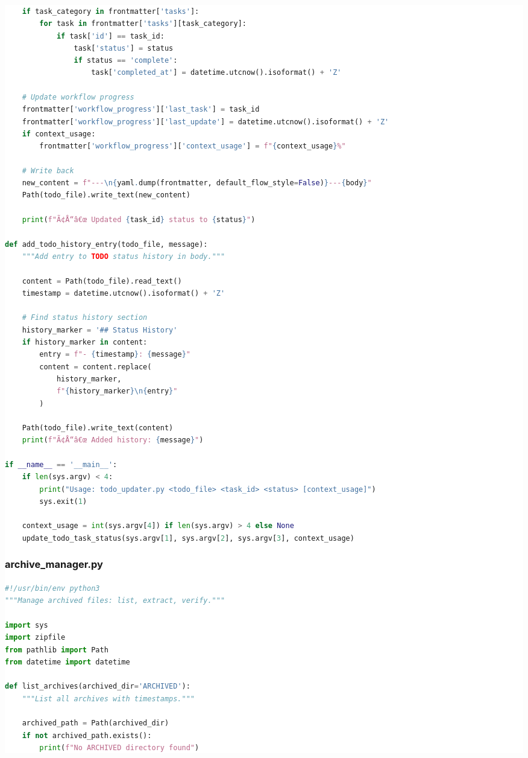 ```python
    if task_category in frontmatter['tasks']:
        for task in frontmatter['tasks'][task_category]:
            if task['id'] == task_id:
                task['status'] = status
                if status == 'complete':
                    task['completed_at'] = datetime.utcnow().isoformat() + 'Z'
    
    # Update workflow progress
    frontmatter['workflow_progress']['last_task'] = task_id
    frontmatter['workflow_progress']['last_update'] = datetime.utcnow().isoformat() + 'Z'
    if context_usage:
        frontmatter['workflow_progress']['context_usage'] = f"{context_usage}%"
    
    # Write back
    new_content = f"---\n{yaml.dump(frontmatter, default_flow_style=False)}---{body}"
    Path(todo_file).write_text(new_content)
    
    print(f"Ã¢Å“â€œ Updated {task_id} status to {status}")

def add_todo_history_entry(todo_file, message):
    """Add entry to TODO status history in body."""
    
    content = Path(todo_file).read_text()
    timestamp = datetime.utcnow().isoformat() + 'Z'
    
    # Find status history section
    history_marker = '## Status History'
    if history_marker in content:
        entry = f"- {timestamp}: {message}"
        content = content.replace(
            history_marker,
            f"{history_marker}\n{entry}"
        )
    
    Path(todo_file).write_text(content)
    print(f"Ã¢Å“â€œ Added history: {message}")

if __name__ == '__main__':
    if len(sys.argv) < 4:
        print("Usage: todo_updater.py <todo_file> <task_id> <status> [context_usage]")
        sys.exit(1)
    
    context_usage = int(sys.argv[4]) if len(sys.argv) > 4 else None
    update_todo_task_status(sys.argv[1], sys.argv[2], sys.argv[3], context_usage)
```

### archive_manager.py

```python
#!/usr/bin/env python3
"""Manage archived files: list, extract, verify."""

import sys
import zipfile
from pathlib import Path
from datetime import datetime

def list_archives(archived_dir='ARCHIVED'):
    """List all archives with timestamps."""
    
    archived_path = Path(archived_dir)
    if not archived_path.exists():
        print(f"No ARCHIVED directory found")
```